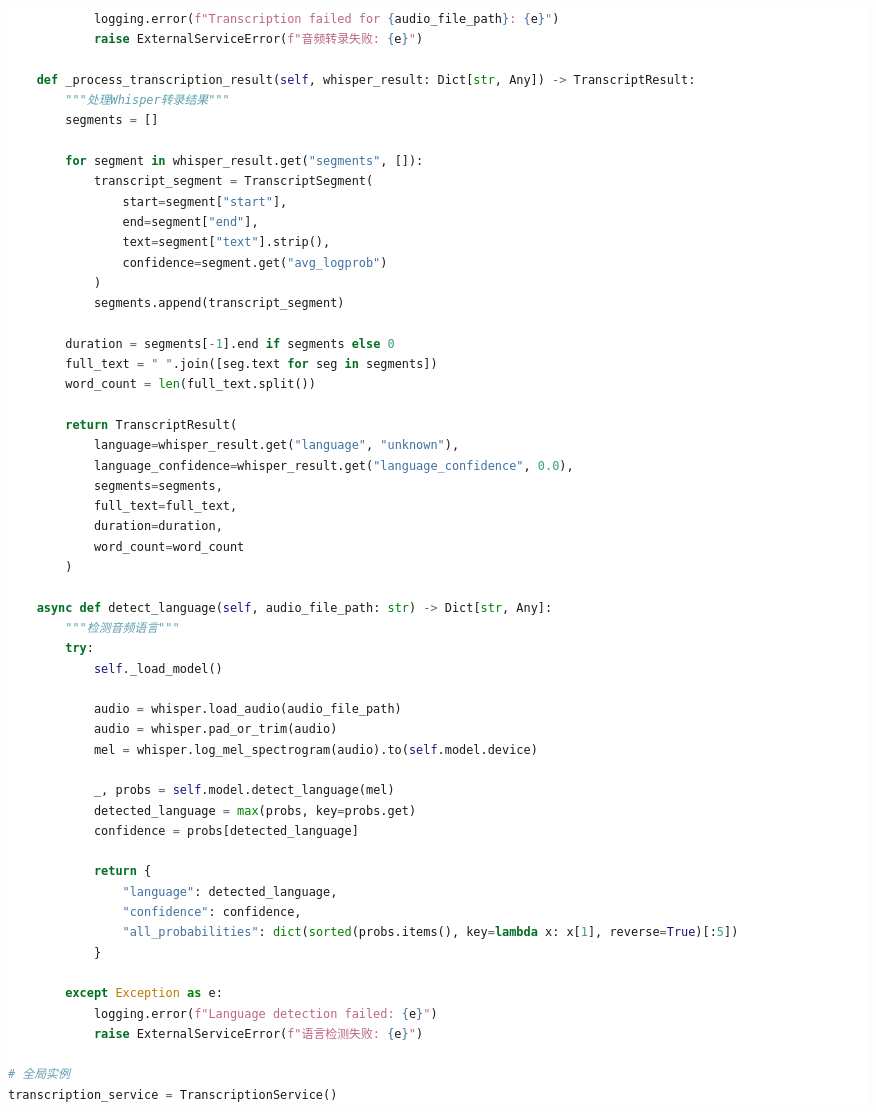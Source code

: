 ```python
            logging.error(f"Transcription failed for {audio_file_path}: {e}")
            raise ExternalServiceError(f"音频转录失败: {e}")
    
    def _process_transcription_result(self, whisper_result: Dict[str, Any]) -> TranscriptResult:
        """处理Whisper转录结果"""
        segments = []
        
        for segment in whisper_result.get("segments", []):
            transcript_segment = TranscriptSegment(
                start=segment["start"],
                end=segment["end"],
                text=segment["text"].strip(),
                confidence=segment.get("avg_logprob")
            )
            segments.append(transcript_segment)
        
        duration = segments[-1].end if segments else 0
        full_text = " ".join([seg.text for seg in segments])
        word_count = len(full_text.split())
        
        return TranscriptResult(
            language=whisper_result.get("language", "unknown"),
            language_confidence=whisper_result.get("language_confidence", 0.0),
            segments=segments,
            full_text=full_text,
            duration=duration,
            word_count=word_count
        )
    
    async def detect_language(self, audio_file_path: str) -> Dict[str, Any]:
        """检测音频语言"""
        try:
            self._load_model()
            
            audio = whisper.load_audio(audio_file_path)
            audio = whisper.pad_or_trim(audio)
            mel = whisper.log_mel_spectrogram(audio).to(self.model.device)
            
            _, probs = self.model.detect_language(mel)
            detected_language = max(probs, key=probs.get)
            confidence = probs[detected_language]
            
            return {
                "language": detected_language,
                "confidence": confidence,
                "all_probabilities": dict(sorted(probs.items(), key=lambda x: x[1], reverse=True)[:5])
            }
            
        except Exception as e:
            logging.error(f"Language detection failed: {e}")
            raise ExternalServiceError(f"语言检测失败: {e}")

# 全局实例
transcription_service = TranscriptionService()
```
